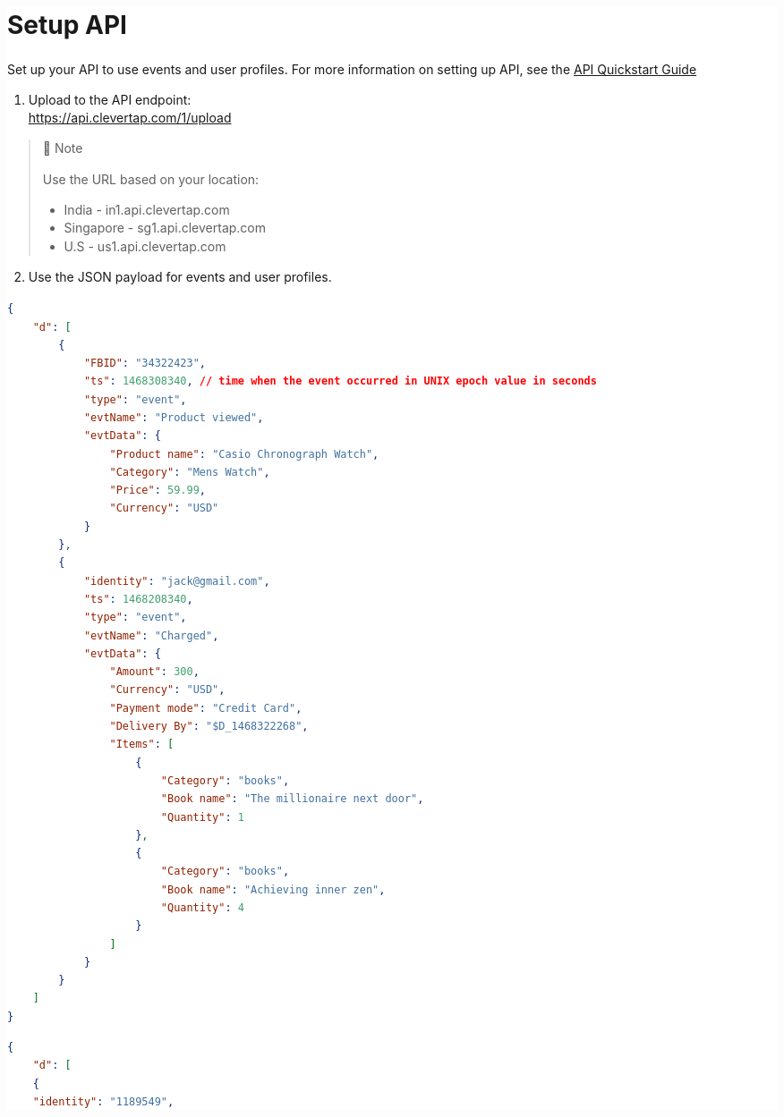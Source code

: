 # Setup API

Set up your API to use events and user profiles. For more information on setting up API, see the [API Quickstart Guide](https://developer.clevertap.com/docs/api-quickstart-guide)

1. Upload to the API endpoint:  
   <https://api.clevertap.com/1/upload>

> 📘 Note
> 
> Use the URL based on your location:
> 
> - India - in1.api.clevertap.com
> - Singapore - sg1.api.clevertap.com
> - U.S - us1.api.clevertap.com

2. Use the JSON payload for events and user profiles.

```json Event Sample Payload
{
    "d": [
        {
            "FBID": "34322423",
            "ts": 1468308340, // time when the event occurred in UNIX epoch value in seconds
            "type": "event",
            "evtName": "Product viewed",
            "evtData": {
                "Product name": "Casio Chronograph Watch",
                "Category": "Mens Watch",
                "Price": 59.99,
                "Currency": "USD"
            }
        },
        {
            "identity": "jack@gmail.com",
            "ts": 1468208340,
            "type": "event",
            "evtName": "Charged",
            "evtData": {
                "Amount": 300,
                "Currency": "USD",
                "Payment mode": "Credit Card",
                "Delivery By": "$D_1468322268",
                "Items": [
                    {
                        "Category": "books",
                        "Book name": "The millionaire next door",
                        "Quantity": 1
                    },
                    {
                        "Category": "books",
                        "Book name": "Achieving inner zen",
                        "Quantity": 4
                    }
                ]
            }
        }
    ]
}
```
```json User Profiles Sample Payload
{
    "d": [
    {
    "identity": "1189549",
```